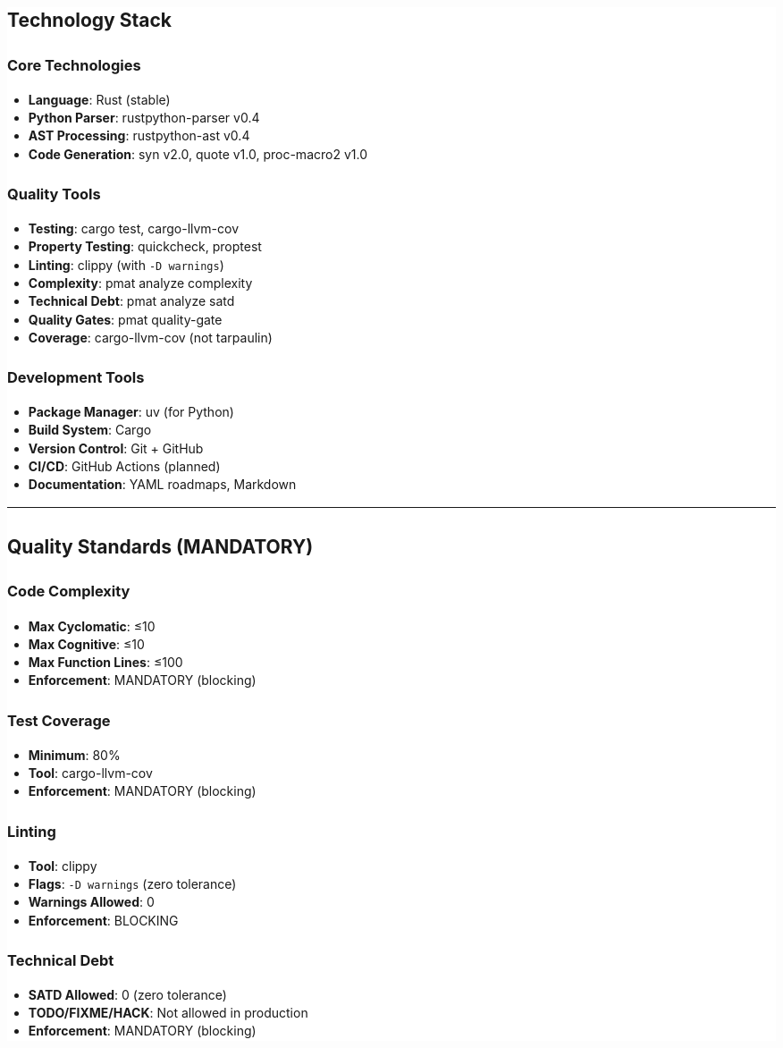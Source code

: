 
## Technology Stack

### Core Technologies
- **Language**: Rust (stable)
- **Python Parser**: rustpython-parser v0.4
- **AST Processing**: rustpython-ast v0.4
- **Code Generation**: syn v2.0, quote v1.0, proc-macro2 v1.0

### Quality Tools
- **Testing**: cargo test, cargo-llvm-cov
- **Property Testing**: quickcheck, proptest
- **Linting**: clippy (with `-D warnings`)
- **Complexity**: pmat analyze complexity
- **Technical Debt**: pmat analyze satd
- **Quality Gates**: pmat quality-gate
- **Coverage**: cargo-llvm-cov (not tarpaulin)

### Development Tools
- **Package Manager**: uv (for Python)
- **Build System**: Cargo
- **Version Control**: Git + GitHub
- **CI/CD**: GitHub Actions (planned)
- **Documentation**: YAML roadmaps, Markdown

---

## Quality Standards (MANDATORY)

### Code Complexity
- **Max Cyclomatic**: ≤10
- **Max Cognitive**: ≤10
- **Max Function Lines**: ≤100
- **Enforcement**: MANDATORY (blocking)

### Test Coverage
- **Minimum**: 80%
- **Tool**: cargo-llvm-cov
- **Enforcement**: MANDATORY (blocking)

### Linting
- **Tool**: clippy
- **Flags**: `-D warnings` (zero tolerance)
- **Warnings Allowed**: 0
- **Enforcement**: BLOCKING

### Technical Debt
- **SATD Allowed**: 0 (zero tolerance)
- **TODO/FIXME/HACK**: Not allowed in production
- **Enforcement**: MANDATORY (blocking)
